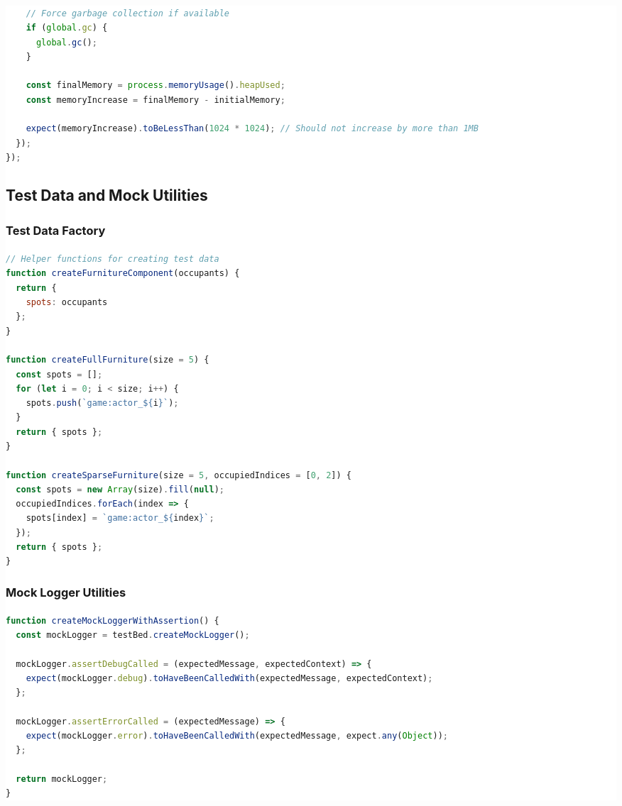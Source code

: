 ```javascript
    // Force garbage collection if available
    if (global.gc) {
      global.gc();
    }
    
    const finalMemory = process.memoryUsage().heapUsed;
    const memoryIncrease = finalMemory - initialMemory;
    
    expect(memoryIncrease).toBeLessThan(1024 * 1024); // Should not increase by more than 1MB
  });
});
```

## Test Data and Mock Utilities

### Test Data Factory
```javascript
// Helper functions for creating test data
function createFurnitureComponent(occupants) {
  return {
    spots: occupants
  };
}

function createFullFurniture(size = 5) {
  const spots = [];
  for (let i = 0; i < size; i++) {
    spots.push(`game:actor_${i}`);
  }
  return { spots };
}

function createSparseFurniture(size = 5, occupiedIndices = [0, 2]) {
  const spots = new Array(size).fill(null);
  occupiedIndices.forEach(index => {
    spots[index] = `game:actor_${index}`;
  });
  return { spots };
}
```

### Mock Logger Utilities
```javascript
function createMockLoggerWithAssertion() {
  const mockLogger = testBed.createMockLogger();
  
  mockLogger.assertDebugCalled = (expectedMessage, expectedContext) => {
    expect(mockLogger.debug).toHaveBeenCalledWith(expectedMessage, expectedContext);
  };
  
  mockLogger.assertErrorCalled = (expectedMessage) => {
    expect(mockLogger.error).toHaveBeenCalledWith(expectedMessage, expect.any(Object));
  };
  
  return mockLogger;
}
```
